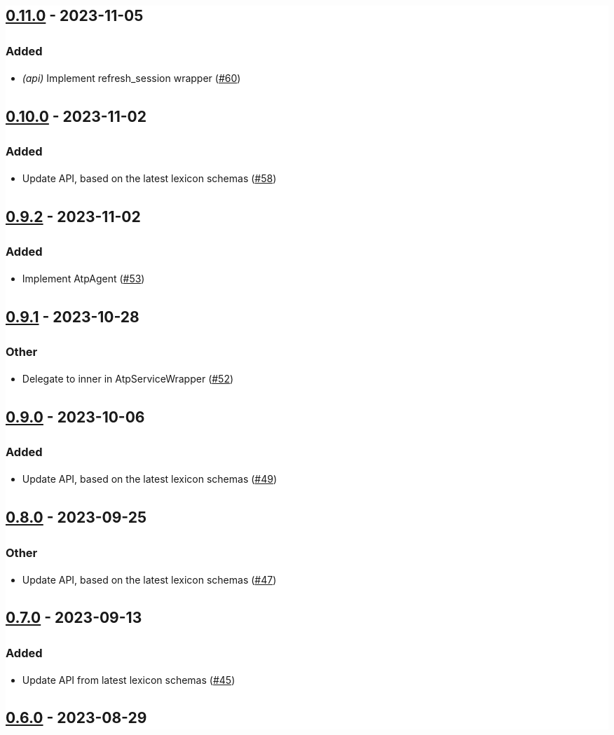 ## [0.11.0](https://github.com/sugyan/atrium/compare/atrium-api-v0.10.0...atrium-api-v0.11.0) - 2023-11-05

### Added
- *(api)* Implement refresh_session wrapper ([#60](https://github.com/sugyan/atrium/pull/60))

## [0.10.0](https://github.com/sugyan/atrium/compare/atrium-api-v0.9.2...atrium-api-v0.10.0) - 2023-11-02

### Added
- Update API, based on the latest lexicon schemas ([#58](https://github.com/sugyan/atrium/pull/58))

## [0.9.2](https://github.com/sugyan/atrium/compare/atrium-api-v0.9.1...atrium-api-v0.9.2) - 2023-11-02

### Added
- Implement AtpAgent ([#53](https://github.com/sugyan/atrium/pull/53))

## [0.9.1](https://github.com/sugyan/atrium/compare/atrium-api-v0.9.0...atrium-api-v0.9.1) - 2023-10-28

### Other
- Delegate to inner in AtpServiceWrapper ([#52](https://github.com/sugyan/atrium/pull/52))

## [0.9.0](https://github.com/sugyan/atrium/compare/atrium-api-v0.8.0...atrium-api-v0.9.0) - 2023-10-06

### Added
- Update API, based on the latest lexicon schemas ([#49](https://github.com/sugyan/atrium/pull/49))

## [0.8.0](https://github.com/sugyan/atrium/compare/atrium-api-v0.7.0...atrium-api-v0.8.0) - 2023-09-25

### Other
- Update API, based on the latest lexicon schemas ([#47](https://github.com/sugyan/atrium/pull/47))

## [0.7.0](https://github.com/sugyan/atrium/compare/atrium-api-v0.6.0...atrium-api-v0.7.0) - 2023-09-13

### Added
- Update API from latest lexicon schemas ([#45](https://github.com/sugyan/atrium/pull/45))

## [0.6.0](https://github.com/sugyan/atrium/compare/atrium-api-v0.5.0...atrium-api-v0.6.0) - 2023-08-29
